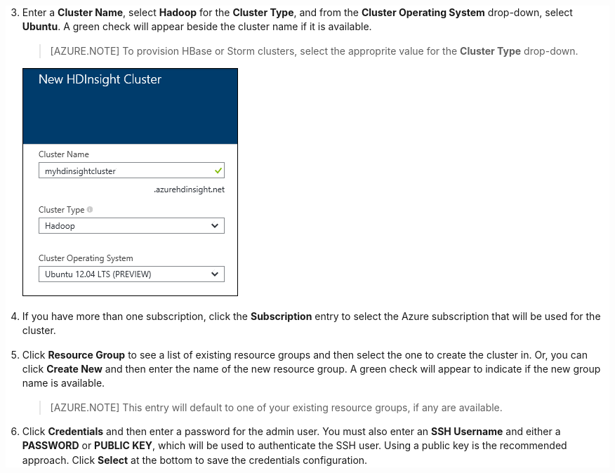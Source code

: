 3. Enter a **Cluster Name**, select **Hadoop** for the **Cluster Type**, and from the **Cluster Operating System** drop-down, select **Ubuntu**. A green check will appear beside the cluster name if it is available.

    > [AZURE.NOTE] To provision HBase or Storm clusters, select the approprite value for the **Cluster Type** drop-down.

    ![Enter cluster name and type](./media/hdinsight-hadoop-create-linux-cluster-portal/HDI.CreateCluster.2.png "Enter cluster name and type")

4. If you have more than one subscription, click the **Subscription** entry to select the Azure subscription that will be used for the cluster.

5. Click **Resource Group** to see a list of existing resource groups and then select the one to create the cluster in. Or, you can click **Create New** and then enter the name of the new resource group. A green check will appear to indicate if the new group name is available.

    > [AZURE.NOTE] This entry will default to one of your existing resource groups, if any are available.

6. Click **Credentials** and then enter a password for the admin user. You must also enter an **SSH Username** and either a **PASSWORD** or **PUBLIC KEY**, which will be used to authenticate the SSH user. Using a public key is the recommended approach. Click **Select** at the bottom to save the credentials configuration.
